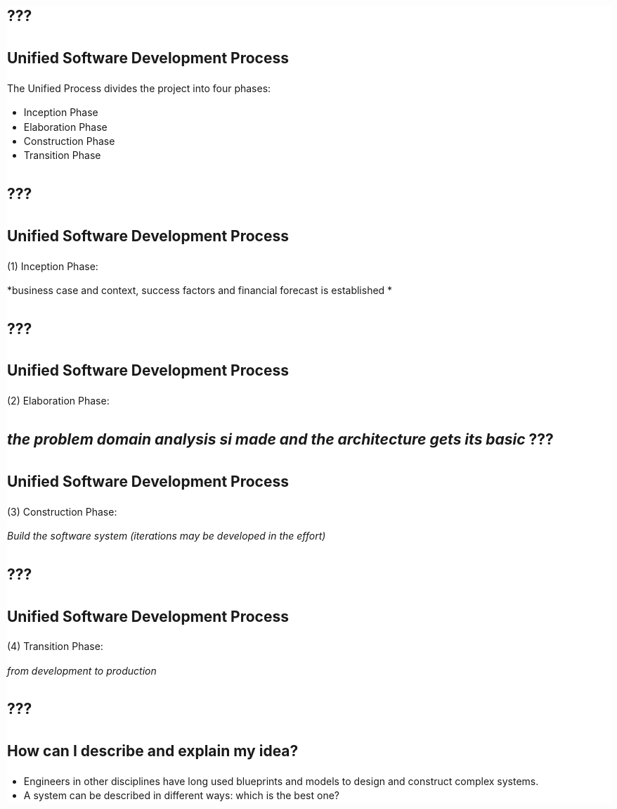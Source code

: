 ???
---

## Unified Software Development Process

The Unified Process divides the project into four phases:

  - Inception Phase
  - Elaboration Phase
  - Construction Phase
  - Transition Phase

???
---

## Unified Software Development Process

(1) Inception Phase:

*business case and context, success factors and financial forecast is established *

???
---

## Unified Software Development Process

(2) Elaboration Phase:

*the problem domain analysis si made and the architecture gets its basic*
???
---

## Unified Software Development Process

(3) Construction Phase:

*Build the software system (iterations may be developed in the effort)*

???
---

## Unified Software Development Process

(4) Transition Phase:

*from development to production*

???
---

## How can I describe and explain my idea?

 - Engineers in other disciplines have long used blueprints and models to design and construct complex systems.
 - A system can be described in different ways: which is the best one?
